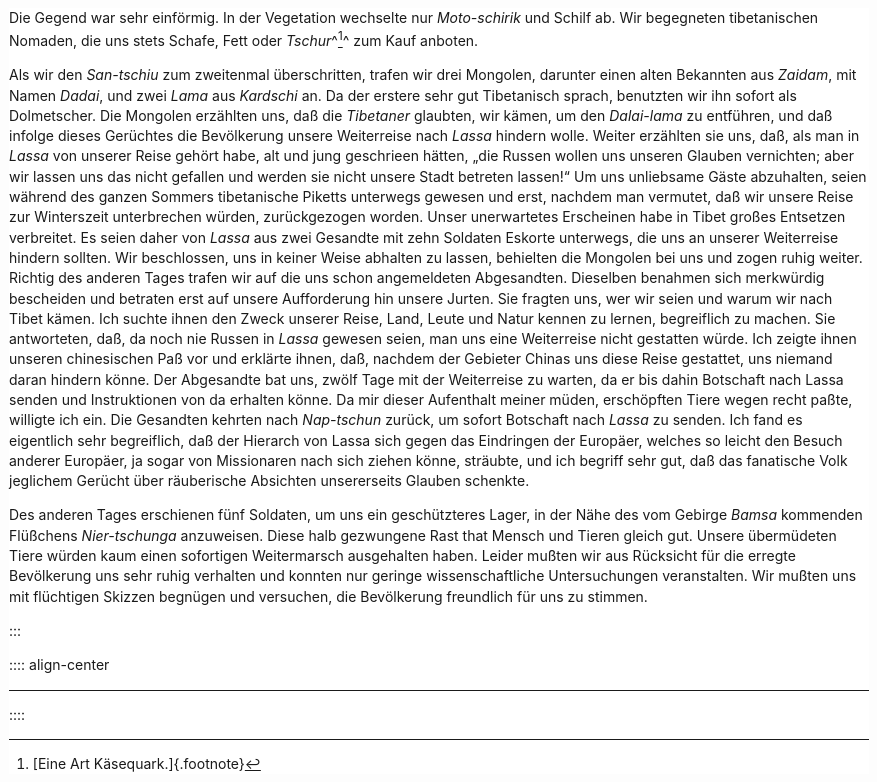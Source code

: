 Die Gegend war sehr einförmig. In der Vegetation wechselte nur *Moto-schirik*
und Schilf ab. Wir begegneten tibetanischen Nomaden, die uns stets Schafe, Fett
oder *Tschur*^[^1116]^ zum Kauf anboten.

Als wir den *San-tschiu* zum zweitenmal überschritten, trafen wir drei Mongolen,
darunter einen alten Bekannten aus *Zaidam*, mit Namen *Dadai*, und zwei *Lama*
aus *Kardschi* an. Da der erstere sehr gut Tibetanisch sprach, benutzten wir ihn
sofort als Dolmetscher. Die Mongolen erzählten uns, daß die *Tibetaner*
glaubten, wir kämen, um den *Dalai-lama* zu entführen, und daß infolge dieses
Gerüchtes die Bevölkerung unsere Weiterreise nach *Lassa* hindern wolle. Weiter
erzählten sie uns, daß, als man in *Lassa* von unserer Reise gehört habe, alt
und jung geschrieen hätten, „die Russen wollen uns unseren Glauben vernichten;
aber wir lassen uns das nicht gefallen und werden sie nicht unsere Stadt
betreten lassen!“ Um uns unliebsame Gäste abzuhalten, seien während des ganzen
Sommers tibetanische Piketts unterwegs gewesen und erst, nachdem man vermutet,
daß wir unsere Reise zur Winterszeit unterbrechen würden, zurückgezogen worden.
Unser unerwartetes Erscheinen habe in Tibet großes Entsetzen verbreitet. Es
seien daher von *Lassa* aus zwei Gesandte mit zehn Soldaten Eskorte unterwegs,
die uns an unserer Weiterreise hindern sollten. Wir beschlossen, uns in keiner
Weise abhalten zu lassen, behielten die Mongolen bei uns und zogen ruhig weiter.
Richtig des anderen Tages trafen wir auf die uns schon angemeldeten Abgesandten.
Dieselben benahmen sich merkwürdig bescheiden und betraten erst auf unsere
Aufforderung hin unsere Jurten. Sie fragten uns, wer wir seien und warum wir
nach Tibet kämen. Ich suchte ihnen den Zweck unserer Reise, Land, Leute und
Natur kennen zu lernen, begreiflich zu machen. Sie antworteten, daß, da noch nie
Russen in *Lassa* gewesen seien, man uns eine Weiterreise nicht gestatten würde.
Ich zeigte ihnen unseren chinesischen Paß vor und erklärte ihnen, daß, nachdem
der Gebieter Chinas uns diese Reise gestattet, uns niemand daran hindern könne.
Der Abgesandte bat uns, zwölf Tage mit der Weiterreise zu warten, da er bis
dahin Botschaft nach Lassa senden und Instruktionen von da erhalten könne. Da
mir dieser Aufenthalt meiner müden, erschöpften Tiere wegen recht paßte,
willigte ich ein. Die Gesandten kehrten nach *Nap-tschun* zurück, um sofort
Botschaft nach *Lassa* zu senden. Ich fand es eigentlich sehr begreiflich, daß
der Hierarch von Lassa sich gegen das Eindringen der Europäer, welches so leicht
den Besuch anderer Europäer, ja sogar von Missionaren nach sich ziehen könne,
sträubte, und ich begriff sehr gut, daß das fanatische Volk jeglichem Gerücht
über räuberische Absichten unsererseits Glauben schenkte.

Des anderen Tages erschienen fünf Soldaten, um uns ein geschützteres Lager, in
der Nähe des vom Gebirge *Bamsa* kommenden Flüßchens *Nier-tschunga* anzuweisen.
Diese halb gezwungene Rast that Mensch und Tieren gleich gut. Unsere übermüdeten
Tiere würden kaum einen sofortigen Weitermarsch ausgehalten haben. Leider mußten
wir aus Rücksicht für die erregte Bevölkerung uns sehr ruhig verhalten und
konnten nur geringe wissenschaftliche Untersuchungen veranstalten. Wir mußten
uns mit flüchtigen Skizzen begnügen und versuchen, die Bevölkerung freundlich
für uns zu stimmen.

:::

:::: align-center
***
::::


[^1101]: [Wohl Nebenfluß des Mur-usu.]{.footnote}
[^1102]: [Mur-usu heißt das „große Wasser“, Link-arab = Schafthor, Dy-tschu = Kuhfluß. Der letzte Name ist wahrscheinlich entstanden wegen der zahlreichen Yakherden, die hier weiden.]{.footnote}
[^1103]: [Bei meiner Reise 1872—73 begegnete ich Yakherden von 1000 Stück, was diesmal, vermutlich weil sich die Tiere wegen des frühen Schnees schon größtenteils in die Niederungen des Mur-usu gezogen hatten, nicht stattfand.]{.footnote}
[^1104]: [Jagd und Beschreibung des wilden Yak siehe „Mongolei und das Land der Tanguten.“ B. I. pag. 311— 321.]{.footnote}
[^1105]: [Sogar den Sprengkugeln aus einem Lancasterstutzen, Kaliber 4½ Linien, erlag ein altes Tier meistens erst auf den fünften und sechsten Schuß, nur in ganz seltenen Fällen auf den zweiten und dritten Schuß.]{.footnote}
[^1106]: [53 Grad östlicher Länge von Pulkow  = 83 Grad östlicher Länge von Greenwich.]{.footnote}
[^1107]: [Da wir zur Winterszeit anwesend waren, konnten wir die Schneelinie des *Tan-la* barometrisch nicht feststellen.]{.footnote}
[^1108]: [Wir beobachteten auf dem Tan-la bei Sonnenaufgang Anfang November —30 Grad Celsius, Mitte Dezember — 31,5 Grad Celsius.]{.footnote}
[^1109]: [Schlagintweit will zur Sommerzeit in Nord-Tibet wilde Yaks bei 5850 m Höhe getroffen haben.]{.footnote}
[^1110]: [Gin, chinesisches Gewicht ca. 668 Gramm.]{.footnote}
[^1111]: [Pud = 20 Kilogramm.]{.footnote}
[^1112]: [Man sagte uns, daß ein Goldgräber durchschnittlich des Tages 8—16 Gramm Gold erbeute.]{.footnote}
[^1113]: [bum = Anführer.]{.footnote}
[^1114]: [Obo ist ein Platz, auf welchem durch aufgehäufte Steine, Scherben ꝛe. den daselbst mächtigen Geistern eine Art Altar errichtet wird. Man findet solche Altäre nur selten in Tibet. Sie stehen meistens auf hohen Bergen. Jeder vorüberkommende gläubige Buddhist wird auf solch einem Obo, in Gestalt eines wertlosen Gegenstandes, mag dieses nun eine Scherbe, ein Stück Fell, ein Lappen, auf dem er ein Gebet niederschreibt, ein Knochen oder ein Stein sein, ein Opfer niederlegen; was hier zu Ehren der an diesem Ort mächtigen Geister, dem Sturm und Unwetter preisgegeben, verwittert. <small>Anm. d. Übers.</small>]{.footnote}
[^1115]: [Es wurde erst kürzlich von einem Punditen südlich des Tengri-noor entdeckt]{.footnote}
[^1116]: [Eine Art Käsequark.]{.footnote}